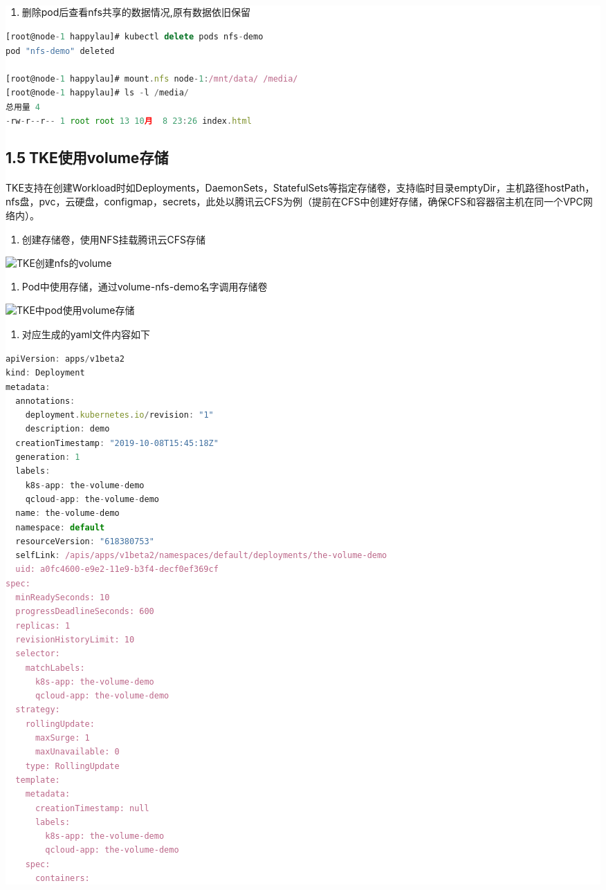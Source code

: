 1. 删除pod后查看nfs共享的数据情况,原有数据依旧保留

```js
[root@node-1 happylau]# kubectl delete pods nfs-demo 
pod "nfs-demo" deleted

[root@node-1 happylau]# mount.nfs node-1:/mnt/data/ /media/
[root@node-1 happylau]# ls -l /media/
总用量 4
-rw-r--r-- 1 root root 13 10月  8 23:26 index.html
```

## 1.5 TKE使用volume存储

TKE支持在创建Workload时如Deployments，DaemonSets，StatefulSets等指定存储卷，支持临时目录emptyDir，主机路径hostPath，nfs盘，pvc，云硬盘，configmap，secrets，此处以腾讯云CFS为例（提前在CFS中创建好存储，确保CFS和容器宿主机在同一个VPC网络内）。

1. 创建存储卷，使用NFS挂载腾讯云CFS存储

![TKE创建nfs的volume](https://agou-images.oss-cn-qingdao.aliyuncs.com/blog-images/k8s%E5%9F%BA%E7%A1%80/kubernetes%E7%B3%BB%E5%88%97%E6%95%99%E7%A8%8B%EF%BC%88%E4%B9%9D%EF%BC%89%E5%88%9D%E8%AF%86Pod%E5%AD%98%E5%82%A8%E7%AE%A1%E7%90%86/4%20-%201620.jpg)

1. Pod中使用存储，通过volume-nfs-demo名字调用存储卷

![TKE中pod使用volume存储](https://agou-images.oss-cn-qingdao.aliyuncs.com/blog-images/k8s%E5%9F%BA%E7%A1%80/kubernetes%E7%B3%BB%E5%88%97%E6%95%99%E7%A8%8B%EF%BC%88%E4%B9%9D%EF%BC%89%E5%88%9D%E8%AF%86Pod%E5%AD%98%E5%82%A8%E7%AE%A1%E7%90%86/5%20-%201620.jpg)

1. 对应生成的yaml文件内容如下

```js
apiVersion: apps/v1beta2
kind: Deployment
metadata:
  annotations:
    deployment.kubernetes.io/revision: "1"
    description: demo
  creationTimestamp: "2019-10-08T15:45:18Z"
  generation: 1
  labels:
    k8s-app: the-volume-demo
    qcloud-app: the-volume-demo
  name: the-volume-demo
  namespace: default
  resourceVersion: "618380753"
  selfLink: /apis/apps/v1beta2/namespaces/default/deployments/the-volume-demo
  uid: a0fc4600-e9e2-11e9-b3f4-decf0ef369cf
spec:
  minReadySeconds: 10
  progressDeadlineSeconds: 600
  replicas: 1
  revisionHistoryLimit: 10
  selector:
    matchLabels:
      k8s-app: the-volume-demo
      qcloud-app: the-volume-demo
  strategy:
    rollingUpdate:
      maxSurge: 1
      maxUnavailable: 0
    type: RollingUpdate
  template:
    metadata:
      creationTimestamp: null
      labels:
        k8s-app: the-volume-demo
        qcloud-app: the-volume-demo
    spec:
      containers:
```